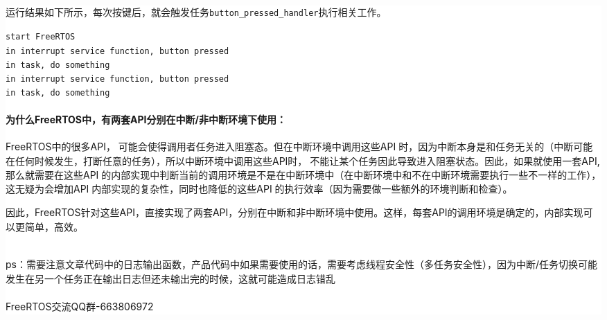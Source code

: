 运行结果如下所示，每次按键后，就会触发任务`button_pressed_handler`执行相关工作。
```
start FreeRTOS
in interrupt service function, button pressed
in task, do something
in interrupt service function, button pressed
in task, do something
```

#### 为什么FreeRTOS中，有两套API分别在中断/非中断环境下使用：

FreeRTOS中的很多API， 可能会使得调用者任务进入阻塞态。但在中断环境中调用这些API 时，因为中断本身是和任务无关的（中断可能在任何时候发生，打断任意的任务），所以中断环境中调用这些API时， 不能让某个任务因此导致进入阻塞状态。因此，如果就使用一套API, 那么就需要在这些API 的内部实现中判断当前的调用环境是不是在中断环境中（在中断环境中和不在中断环境需要执行一些不一样的工作），这无疑为会增加API 内部实现的复杂性，同时也降低的这些API 的执行效率（因为需要做一些额外的环境判断和检查）。

因此，FreeRTOS针对这些API，直接实现了两套API，分别在中断和非中断环境中使用。这样，每套API的调用环境是确定的，内部实现可以更简单，高效。
<br/>


<br/>
ps：需要注意文章代码中的日志输出函数，产品代码中如果需要使用的话，需要考虑线程安全性（多任务安全性），因为中断/任务切换可能发生在另一个任务正在输出日志但还未输出完的时候，这就可能造成日志错乱

<br/>
<br/>
FreeRTOS交流QQ群-663806972

<br/>
